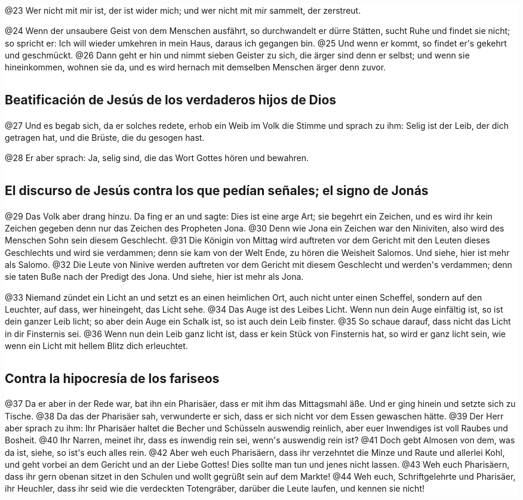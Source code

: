 @23 Wer nicht mit mir ist, der ist wider mich; und wer nicht mit mir sammelt, der zerstreut.

@24 Wenn der unsaubere Geist von dem Menschen ausfährt, so durchwandelt er dürre Stätten, sucht Ruhe und findet sie nicht; so spricht er: Ich will wieder umkehren in mein Haus, daraus ich gegangen bin.
@25 Und wenn er kommt, so findet er's gekehrt und geschmückt.
@26 Dann geht er hin und nimmt sieben Geister zu sich, die ärger sind denn er selbst; und wenn sie hineinkommen, wohnen sie da, und es wird hernach mit demselben Menschen ärger denn zuvor.

## Beatificación de Jesús de los verdaderos hijos de Dios
@27 Und es begab sich, da er solches redete, erhob ein Weib im Volk die Stimme und sprach zu ihm: Selig ist der Leib, der dich getragen hat, und die Brüste, die du gesogen hast.

@28 Er aber sprach: Ja, selig sind, die das Wort Gottes hören und bewahren.

## El discurso de Jesús contra los que pedían señales; el signo de Jonás
@29 Das Volk aber drang hinzu. Da fing er an und sagte: Dies ist eine arge Art; sie begehrt ein Zeichen, und es wird ihr kein Zeichen gegeben denn nur das Zeichen des Propheten Jona.
@30 Denn wie Jona ein Zeichen war den Niniviten, also wird des Menschen Sohn sein diesem Geschlecht.
@31 Die Königin von Mittag wird auftreten vor dem Gericht mit den Leuten dieses Geschlechts und wird sie verdammen; denn sie kam von der Welt Ende, zu hören die Weisheit Salomos. Und siehe, hier ist mehr als Salomo.
@32 Die Leute von Ninive werden auftreten vor dem Gericht mit diesem Geschlecht und werden's verdammen; denn sie taten Buße nach der Predigt des Jona. Und siehe, hier ist mehr als Jona.

@33 Niemand zündet ein Licht an und setzt es an einen heimlichen Ort, auch nicht unter einen Scheffel, sondern auf den Leuchter, auf dass, wer hineingeht, das Licht sehe.
@34 Das Auge ist des Leibes Licht. Wenn nun dein Auge einfältig ist, so ist dein ganzer Leib licht; so aber dein Auge ein Schalk ist, so ist auch dein Leib finster.
@35 So schaue darauf, dass nicht das Licht in dir Finsternis sei.
@36 Wenn nun dein Leib ganz licht ist, dass er kein Stück von Finsternis hat, so wird er ganz licht sein, wie wenn ein Licht mit hellem Blitz dich erleuchtet.

## Contra la hipocresía de los fariseos
@37 Da er aber in der Rede war, bat ihn ein Pharisäer, dass er mit ihm das Mittagsmahl äße. Und er ging hinein und setzte sich zu Tische.
@38 Da das der Pharisäer sah, verwunderte er sich, dass er sich nicht vor dem Essen gewaschen hätte.
@39 Der Herr aber sprach zu ihm: Ihr Pharisäer haltet die Becher und Schüsseln auswendig reinlich, aber euer Inwendiges ist voll Raubes und Bosheit.
@40 Ihr Narren, meinet ihr, dass es inwendig rein sei, wenn's auswendig rein ist?
@41 Doch gebt Almosen von dem, was da ist, siehe, so ist's euch alles rein.
@42 Aber weh euch Pharisäern, dass ihr verzehntet die Minze und Raute und allerlei Kohl, und geht vorbei an dem Gericht und an der Liebe Gottes! Dies sollte man tun und jenes nicht lassen.
@43 Weh euch Pharisäern, dass ihr gern obenan sitzet in den Schulen und wollt gegrüßt sein auf dem Markte!
@44 Weh euch, Schriftgelehrte und Pharisäer, ihr Heuchler, dass ihr seid wie die verdeckten Totengräber, darüber die Leute laufen, und kennen sie nicht!
